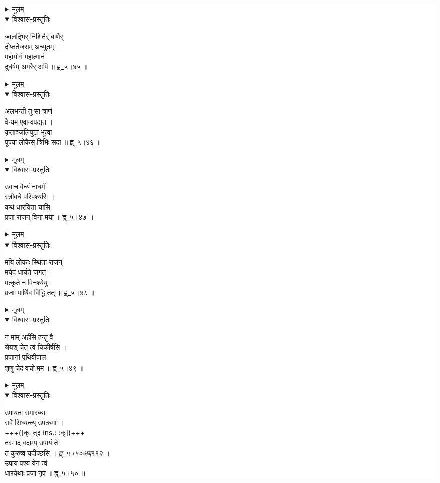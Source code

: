 <details><summary>मूलम्</summary></details>

<details open><summary>विश्वास-प्रस्तुतिः</summary>

ज्वलद्भिर् निशितैर् बाणैर्  
दीप्ततेजसम् अच्युतम् ।  
महायोगं महात्मानं  
दुर्धर्षम् अमरैर् अपि ॥ ह्व्_५।४५ ॥
</details>

<details><summary>मूलम्</summary></details>

<details open><summary>विश्वास-प्रस्तुतिः</summary>

अलभन्ती तु सा त्राणं  
वैन्यम् एवान्वपद्यत ।  
कृताञ्जलिपुटा भूत्वा  
पूज्या लोकैस् त्रिभिः सदा ॥ ह्व्_५।४६ ॥
</details>

<details><summary>मूलम्</summary></details>

<details open><summary>विश्वास-प्रस्तुतिः</summary>

उवाच वैन्यं नाधर्मं  
स्त्रीवधे परिपश्यसि ।  
कथं धारयिता चासि  
प्रजा राजन् विना मया ॥ ह्व्_५।४७ ॥
</details>

<details><summary>मूलम्</summary></details>

<details open><summary>विश्वास-प्रस्तुतिः</summary>

मयि लोकाः स्थिता राजन्  
मयेदं धार्यते जगत् ।  
मत्कृते न विनश्येयुः  
प्रजाः पार्थिव विद्धि तत् ॥ ह्व्_५।४८ ॥
</details>

<details><summary>मूलम्</summary></details>

<details open><summary>विश्वास-प्रस्तुतिः</summary>

न माम् अर्हसि हन्तुं वै  
श्रेयश् चेत् त्वं चिकीर्षसि ।  
प्रजानां पृथिवीपाल  
शृणु चेदं वचो मम ॥ ह्व्_५।४९ ॥
</details>

<details><summary>मूलम्</summary></details>

<details open><summary>विश्वास-प्रस्तुतिः</summary>

उपायतः समारब्धाः  
सर्वे सिध्यन्त्य् उपक्रमाः ।  
+++([क्: त्३ ins.: :क्])+++  
तस्माद् वदाम्य् उपायं ते  
तं कुरुष्व यदीच्छसि । *ह्व्_५।५०अब्*११२ ।  
उपायं पश्य येन त्वं  
धारयेथाः प्रजा नृप ॥ ह्व्_५।५० ॥
</details>

